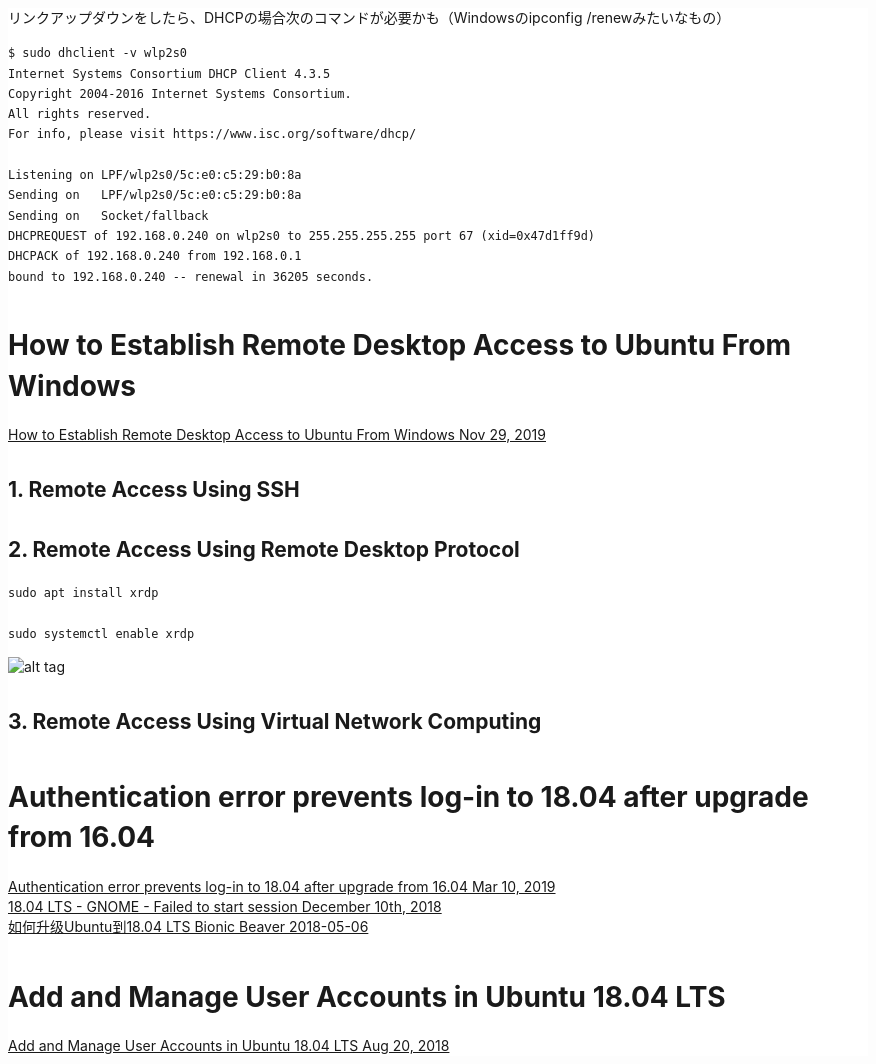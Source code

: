 リンクアップダウンをしたら、DHCPの場合次のコマンドが必要かも（Windowsのipconfig /renewみたいなもの）  
```
$ sudo dhclient -v wlp2s0
Internet Systems Consortium DHCP Client 4.3.5
Copyright 2004-2016 Internet Systems Consortium.
All rights reserved.
For info, please visit https://www.isc.org/software/dhcp/

Listening on LPF/wlp2s0/5c:e0:c5:29:b0:8a
Sending on   LPF/wlp2s0/5c:e0:c5:29:b0:8a
Sending on   Socket/fallback
DHCPREQUEST of 192.168.0.240 on wlp2s0 to 255.255.255.255 port 67 (xid=0x47d1ff9d)
DHCPACK of 192.168.0.240 from 192.168.0.1
bound to 192.168.0.240 -- renewal in 36205 seconds.
```

# How to Establish Remote Desktop Access to Ubuntu From Windows   
[How to Establish Remote Desktop Access to Ubuntu From Windows Nov 29, 2019](https://www.makeuseof.com/tag/how-to-establish-simple-remote-desktop-access-between-ubuntu-and-windows/)  

## 1. Remote Access Using SSH  

## 2. Remote Access Using Remote Desktop Protocol  
```
sudo apt install xrdp

sudo systemctl enable xrdp
```
![alt tag](https://i.imgur.com/T83AcG5.jpg)  

## 3. Remote Access Using Virtual Network Computing  


# Authentication error prevents log-in to 18.04 after upgrade from 16.04  
[Authentication error prevents log-in to 18.04 after upgrade from 16.04 Mar 10, 2019](https://ubuntuforums.org/showthread.php?t=2414411)  
[18.04 LTS - GNOME - Failed to start session December 10th, 2018](https://ubuntuforums.org/showthread.php?t=2407864)  
[如何升级Ubuntu到18.04 LTS Bionic Beaver 2018-05-06](https://www.linuxidc.com/Linux/2018-05/152247.htm)  


# Add and Manage User Accounts in Ubuntu 18.04 LTS  
[Add and Manage User Accounts in Ubuntu 18.04 LTS Aug 20, 2018](https://vitux.com/add-and-manage-user-accounts-in-ubuntu-18-04-lts/)
